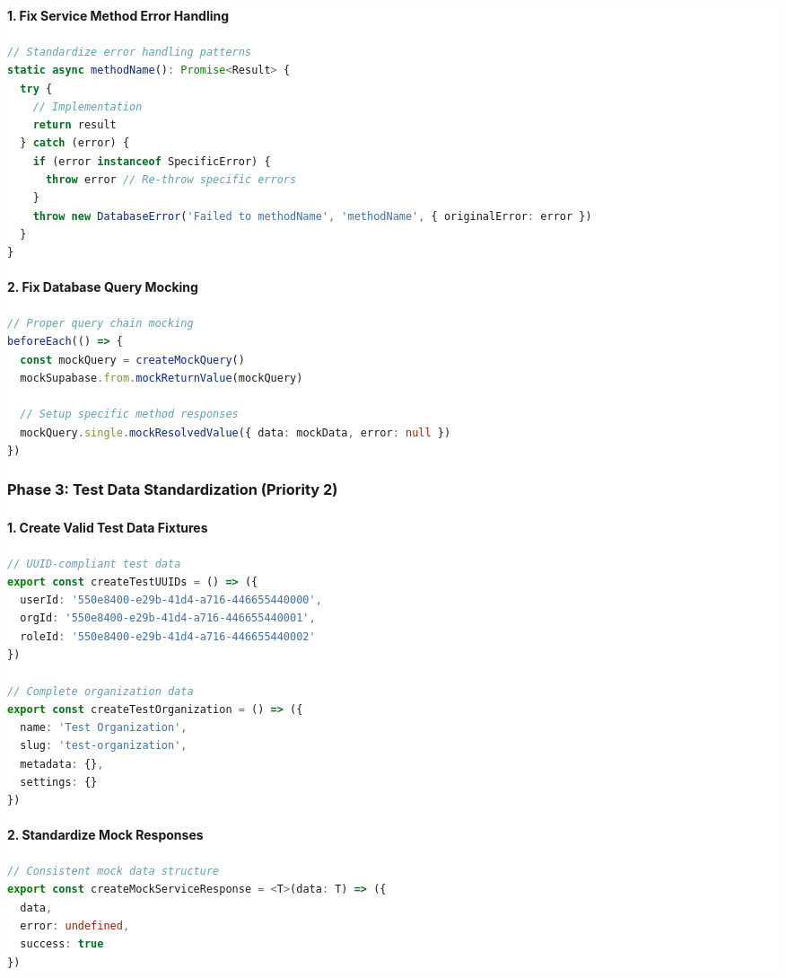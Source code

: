 #### 1. Fix Service Method Error Handling
```typescript
// Standardize error handling patterns
static async methodName(): Promise<Result> {
  try {
    // Implementation
    return result
  } catch (error) {
    if (error instanceof SpecificError) {
      throw error // Re-throw specific errors
    }
    throw new DatabaseError('Failed to methodName', 'methodName', { originalError: error })
  }
}
```

#### 2. Fix Database Query Mocking
```typescript
// Proper query chain mocking
beforeEach(() => {
  const mockQuery = createMockQuery()
  mockSupabase.from.mockReturnValue(mockQuery)
  
  // Setup specific method responses
  mockQuery.single.mockResolvedValue({ data: mockData, error: null })
})
```

### Phase 3: Test Data Standardization (Priority 2)

#### 1. Create Valid Test Data Fixtures
```typescript
// UUID-compliant test data
export const createTestUUIDs = () => ({
  userId: '550e8400-e29b-41d4-a716-446655440000',
  orgId: '550e8400-e29b-41d4-a716-446655440001', 
  roleId: '550e8400-e29b-41d4-a716-446655440002'
})

// Complete organization data
export const createTestOrganization = () => ({
  name: 'Test Organization',
  slug: 'test-organization',
  metadata: {},
  settings: {}
})
```

#### 2. Standardize Mock Responses
```typescript
// Consistent mock data structure
export const createMockServiceResponse = <T>(data: T) => ({
  data,
  error: undefined,
  success: true
})
```
